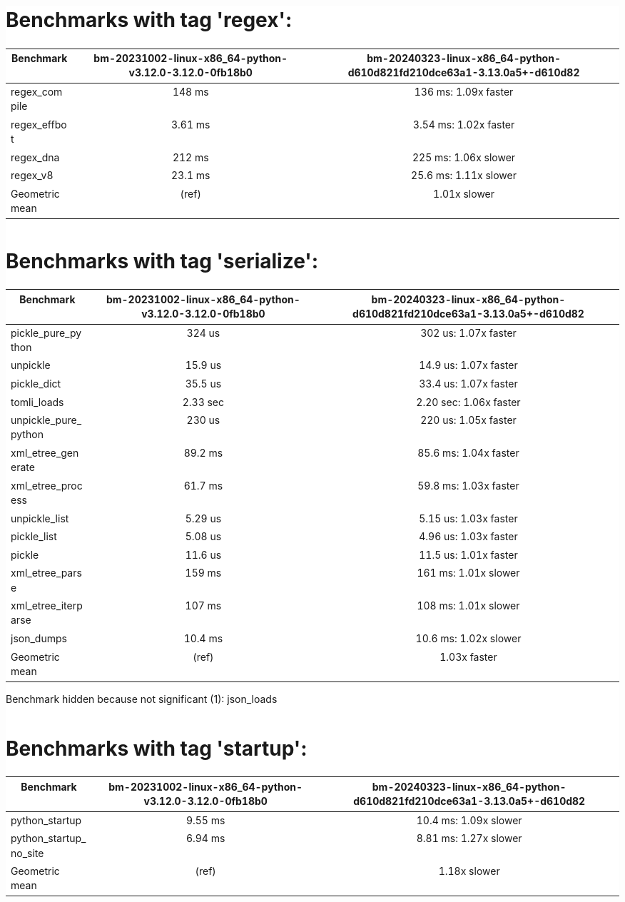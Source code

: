 Benchmarks with tag 'regex':
============================

| Benchmark      | bm-20231002-linux-x86_64-python-v3.12.0-3.12.0-0fb18b0 | bm-20240323-linux-x86_64-python-d610d821fd210dce63a1-3.13.0a5+-d610d82 |
|----------------|:------------------------------------------------------:|:----------------------------------------------------------------------:|
| regex_compile  | 148 ms                                                 | 136 ms: 1.09x faster                                                   |
| regex_effbot   | 3.61 ms                                                | 3.54 ms: 1.02x faster                                                  |
| regex_dna      | 212 ms                                                 | 225 ms: 1.06x slower                                                   |
| regex_v8       | 23.1 ms                                                | 25.6 ms: 1.11x slower                                                  |
| Geometric mean | (ref)                                                  | 1.01x slower                                                           |

Benchmarks with tag 'serialize':
================================

| Benchmark            | bm-20231002-linux-x86_64-python-v3.12.0-3.12.0-0fb18b0 | bm-20240323-linux-x86_64-python-d610d821fd210dce63a1-3.13.0a5+-d610d82 |
|----------------------|:------------------------------------------------------:|:----------------------------------------------------------------------:|
| pickle_pure_python   | 324 us                                                 | 302 us: 1.07x faster                                                   |
| unpickle             | 15.9 us                                                | 14.9 us: 1.07x faster                                                  |
| pickle_dict          | 35.5 us                                                | 33.4 us: 1.07x faster                                                  |
| tomli_loads          | 2.33 sec                                               | 2.20 sec: 1.06x faster                                                 |
| unpickle_pure_python | 230 us                                                 | 220 us: 1.05x faster                                                   |
| xml_etree_generate   | 89.2 ms                                                | 85.6 ms: 1.04x faster                                                  |
| xml_etree_process    | 61.7 ms                                                | 59.8 ms: 1.03x faster                                                  |
| unpickle_list        | 5.29 us                                                | 5.15 us: 1.03x faster                                                  |
| pickle_list          | 5.08 us                                                | 4.96 us: 1.03x faster                                                  |
| pickle               | 11.6 us                                                | 11.5 us: 1.01x faster                                                  |
| xml_etree_parse      | 159 ms                                                 | 161 ms: 1.01x slower                                                   |
| xml_etree_iterparse  | 107 ms                                                 | 108 ms: 1.01x slower                                                   |
| json_dumps           | 10.4 ms                                                | 10.6 ms: 1.02x slower                                                  |
| Geometric mean       | (ref)                                                  | 1.03x faster                                                           |

Benchmark hidden because not significant (1): json_loads

Benchmarks with tag 'startup':
==============================

| Benchmark              | bm-20231002-linux-x86_64-python-v3.12.0-3.12.0-0fb18b0 | bm-20240323-linux-x86_64-python-d610d821fd210dce63a1-3.13.0a5+-d610d82 |
|------------------------|:------------------------------------------------------:|:----------------------------------------------------------------------:|
| python_startup         | 9.55 ms                                                | 10.4 ms: 1.09x slower                                                  |
| python_startup_no_site | 6.94 ms                                                | 8.81 ms: 1.27x slower                                                  |
| Geometric mean         | (ref)                                                  | 1.18x slower                                                           |
